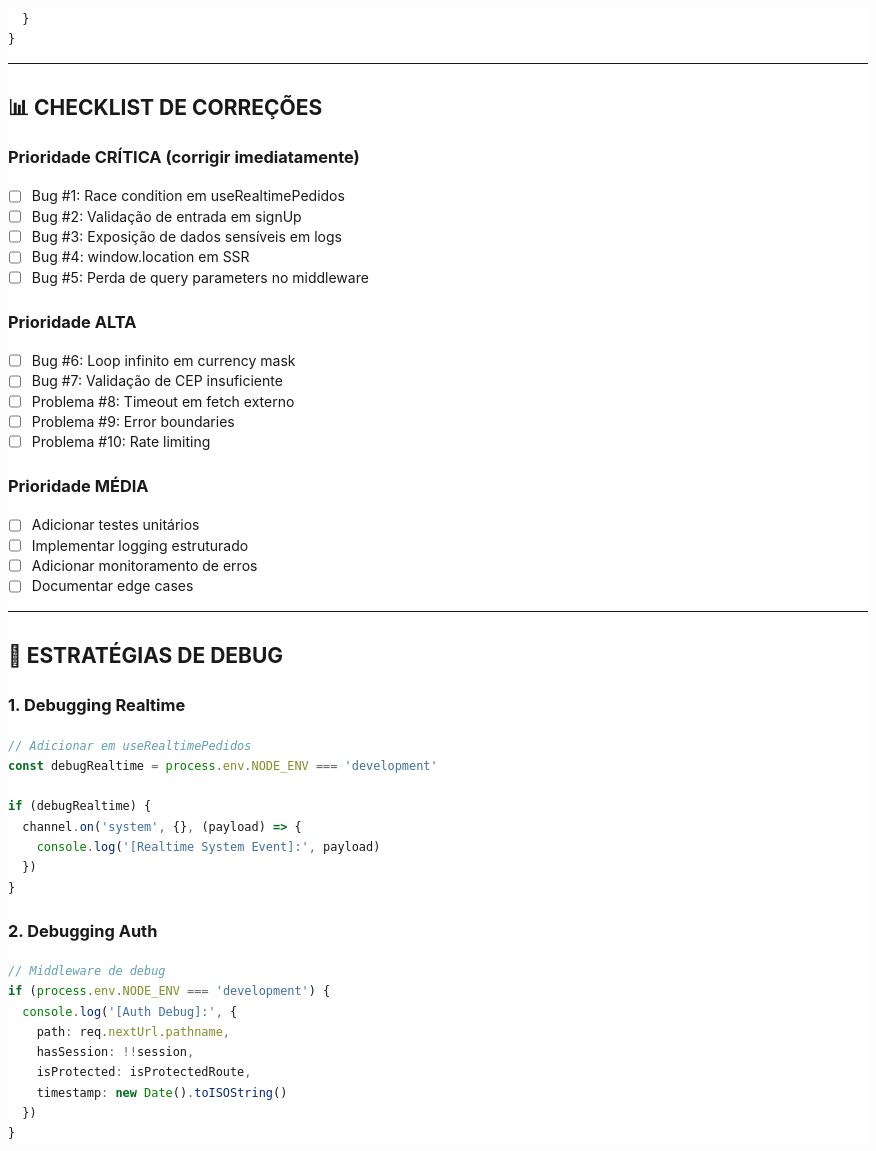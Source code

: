 ```typescript
  }
}
```

---

## 📊 CHECKLIST DE CORREÇÕES

### Prioridade CRÍTICA (corrigir imediatamente)
- [ ] Bug #1: Race condition em useRealtimePedidos
- [ ] Bug #2: Validação de entrada em signUp
- [ ] Bug #3: Exposição de dados sensíveis em logs
- [ ] Bug #4: window.location em SSR
- [ ] Bug #5: Perda de query parameters no middleware

### Prioridade ALTA
- [ ] Bug #6: Loop infinito em currency mask
- [ ] Bug #7: Validação de CEP insuficiente
- [ ] Problema #8: Timeout em fetch externo
- [ ] Problema #9: Error boundaries
- [ ] Problema #10: Rate limiting

### Prioridade MÉDIA
- [ ] Adicionar testes unitários
- [ ] Implementar logging estruturado
- [ ] Adicionar monitoramento de erros
- [ ] Documentar edge cases

---

## 🧪 ESTRATÉGIAS DE DEBUG

### 1. Debugging Realtime
```typescript
// Adicionar em useRealtimePedidos
const debugRealtime = process.env.NODE_ENV === 'development'

if (debugRealtime) {
  channel.on('system', {}, (payload) => {
    console.log('[Realtime System Event]:', payload)
  })
}
```

### 2. Debugging Auth
```typescript
// Middleware de debug
if (process.env.NODE_ENV === 'development') {
  console.log('[Auth Debug]:', {
    path: req.nextUrl.pathname,
    hasSession: !!session,
    isProtected: isProtectedRoute,
    timestamp: new Date().toISOString()
  })
}
```
